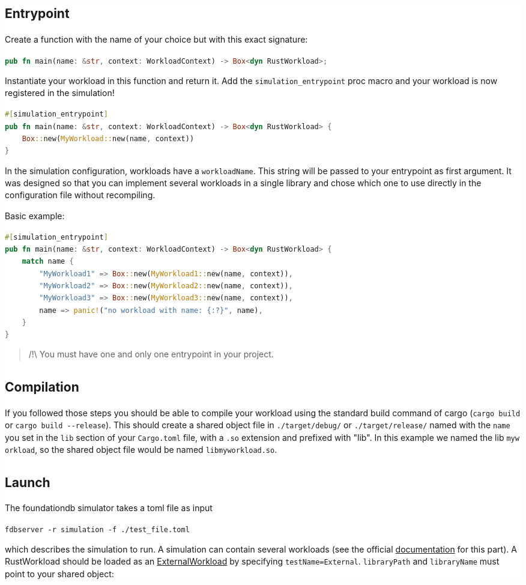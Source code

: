 ## Entrypoint
Create a function with the name of your choice but with this exact signature:

```rust
pub fn main(name: &str, context: WorkloadContext) -> Box<dyn RustWorkload>;
```

Instantiate your workload in this function and return it. Add the `simulation_entrypoint`
proc macro and your workload is now registered in the simulation!

```rust
#[simulation_entrypoint]
pub fn main(name: &str, context: WorkloadContext) -> Box<dyn RustWorkload> {
    Box::new(MyWorkload::new(name, context))
}
```

In the simulation configuration, workloads have a `workloadName`. This string will be passed to
your entrypoint as first argument. It was designed so that you can implement several workloads in
a single library and chose which one to use directly in the configuration file without recompiling.

Basic example:

```rust
#[simulation_entrypoint]
pub fn main(name: &str, context: WorkloadContext) -> Box<dyn RustWorkload> {
    match name {
        "MyWorkload1" => Box::new(MyWorkload1::new(name, context)),
        "MyWorkload2" => Box::new(MyWorkload2::new(name, context)),
        "MyWorkload3" => Box::new(MyWorkload3::new(name, context)),
        name => panic!("no workload with name: {:?}", name),
    }
}
```

> /!\ You must have one and only one entrypoint in your project.

## Compilation
If you followed those steps you should be able to compile your workload using the standard build
command of cargo (`cargo build` or `cargo build --release`). This should create a shared object
file in `./target/debug/` or `./target/release/` named with the `name` you set in the `lib` section
of your `Cargo.toml` file, with a `.so` extension and prefixed with "lib". In this example we named
the lib `myworkload`, so the shared object file would be named `libmyworkload.so`.

## Launch
The foundationdb simulator takes a toml file as input

```console
fdbserver -r simulation -f ./test_file.toml
```

which describes the simulation to run. A simulation can contain several workloads (see the official
[documentation](https://apple.github.io/foundationdb/client-testing.html#write-the-test)
for this part). A RustWorkload should be loaded as an
[ExternalWorkload](https://github.com/apple/foundationdb/blob/main/fdbserver/workloads/ExternalWorkload.actor.cpp)
by specifying `testName=External`. `libraryPath` and `libraryName` must point to your shared object:
